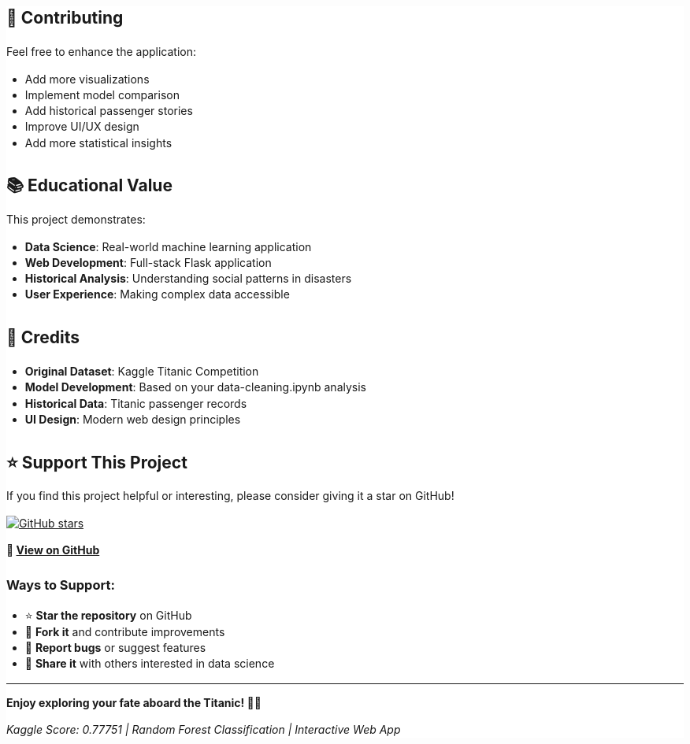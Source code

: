## 🤝 Contributing

Feel free to enhance the application:
- Add more visualizations
- Implement model comparison
- Add historical passenger stories
- Improve UI/UX design
- Add more statistical insights

## 📚 Educational Value

This project demonstrates:
- **Data Science**: Real-world machine learning application
- **Web Development**: Full-stack Flask application
- **Historical Analysis**: Understanding social patterns in disasters
- **User Experience**: Making complex data accessible

## 🎉 Credits

- **Original Dataset**: Kaggle Titanic Competition
- **Model Development**: Based on your data-cleaning.ipynb analysis
- **Historical Data**: Titanic passenger records
- **UI Design**: Modern web design principles

## ⭐ Support This Project

If you find this project helpful or interesting, please consider giving it a star on GitHub!

[![GitHub stars](https://img.shields.io/github/stars/kanitmann01/titanic_survivor_web_app?style=for-the-badge&logo=github)](https://github.com/kanitmann01/titanic_survivor_web_app)

**🚀 [View on GitHub](https://github.com/kanitmann01/titanic_survivor_web_app)**

### Ways to Support:
- ⭐ **Star the repository** on GitHub
- 🍴 **Fork it** and contribute improvements
- 🐛 **Report bugs** or suggest features
- 📢 **Share it** with others interested in data science

---

**Enjoy exploring your fate aboard the Titanic! 🚢⚓**

*Kaggle Score: 0.77751 | Random Forest Classification | Interactive Web App*